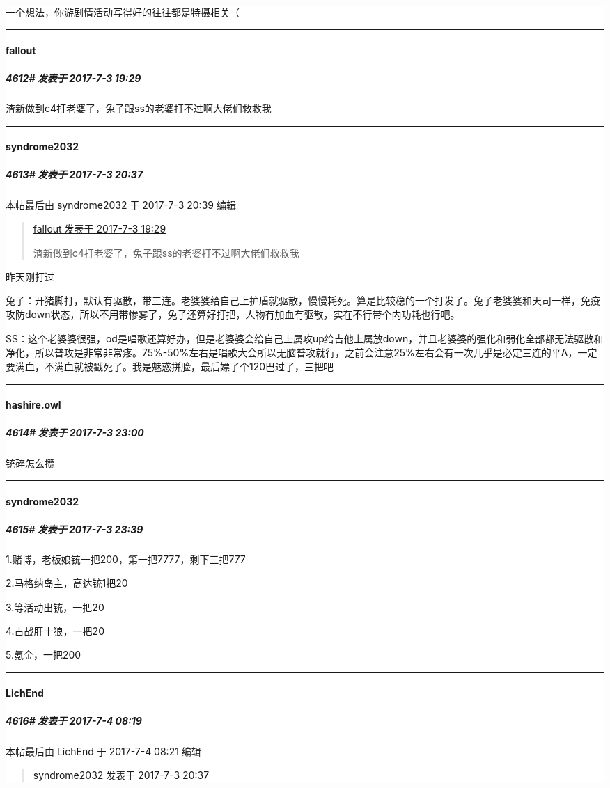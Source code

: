 一个想法，你游剧情活动写得好的往往都是特摄相关（

*****

####  fallout  
##### 4612#       发表于 2017-7-3 19:29

渣新做到c4打老婆了，兔子跟ss的老婆打不过啊大佬们救救我

*****

####  syndrome2032  
##### 4613#       发表于 2017-7-3 20:37

 本帖最后由 syndrome2032 于 2017-7-3 20:39 编辑 
<blockquote><a href="httphttps://bbs.saraba1st.com/2b/forum.php?mod=redirect&amp;goto=findpost&amp;pid=36471645&amp;ptid=1158205" target="_blank">fallout 发表于 2017-7-3 19:29</a>

渣新做到c4打老婆了，兔子跟ss的老婆打不过啊大佬们救救我</blockquote>
昨天刚打过

兔子：开猪脚打，默认有驱散，带三连。老婆婆给自己上护盾就驱散，慢慢耗死。算是比较稳的一个打发了。兔子老婆婆和天司一样，免疫攻防down状态，所以不用带惨雾了，兔子还算好打把，人物有加血有驱散，实在不行带个内功耗也行吧。

SS：这个老婆婆很强，od是唱歌还算好办，但是老婆婆会给自己上属攻up给吉他上属放down，并且老婆婆的强化和弱化全部都无法驱散和净化，所以普攻是非常非常疼。75%-50%左右是唱歌大会所以无脑普攻就行，之前会注意25%左右会有一次几乎是必定三连的平A，一定要满血，不满血就被戳死了。我是魅惑拼脸，最后嫖了个120巴过了，三把吧

*****

####  hashire.owl  
##### 4614#       发表于 2017-7-3 23:00

铳碎怎么攒

*****

####  syndrome2032  
##### 4615#       发表于 2017-7-3 23:39

1.赌博，老板娘铳一把200，第一把7777，剩下三把777

2.马格纳岛主，高达铳1把20

3.等活动出铳，一把20

4.古战肝十狼，一把20

5.氪金，一把200

*****

####  LichEnd  
##### 4616#       发表于 2017-7-4 08:19

 本帖最后由 LichEnd 于 2017-7-4 08:21 编辑 
<blockquote><a href="httphttps://bbs.saraba1st.com/2b/forum.php?mod=redirect&amp;goto=findpost&amp;pid=36472250&amp;ptid=1158205" target="_blank">syndrome2032 发表于 2017-7-3 20:37</a>
